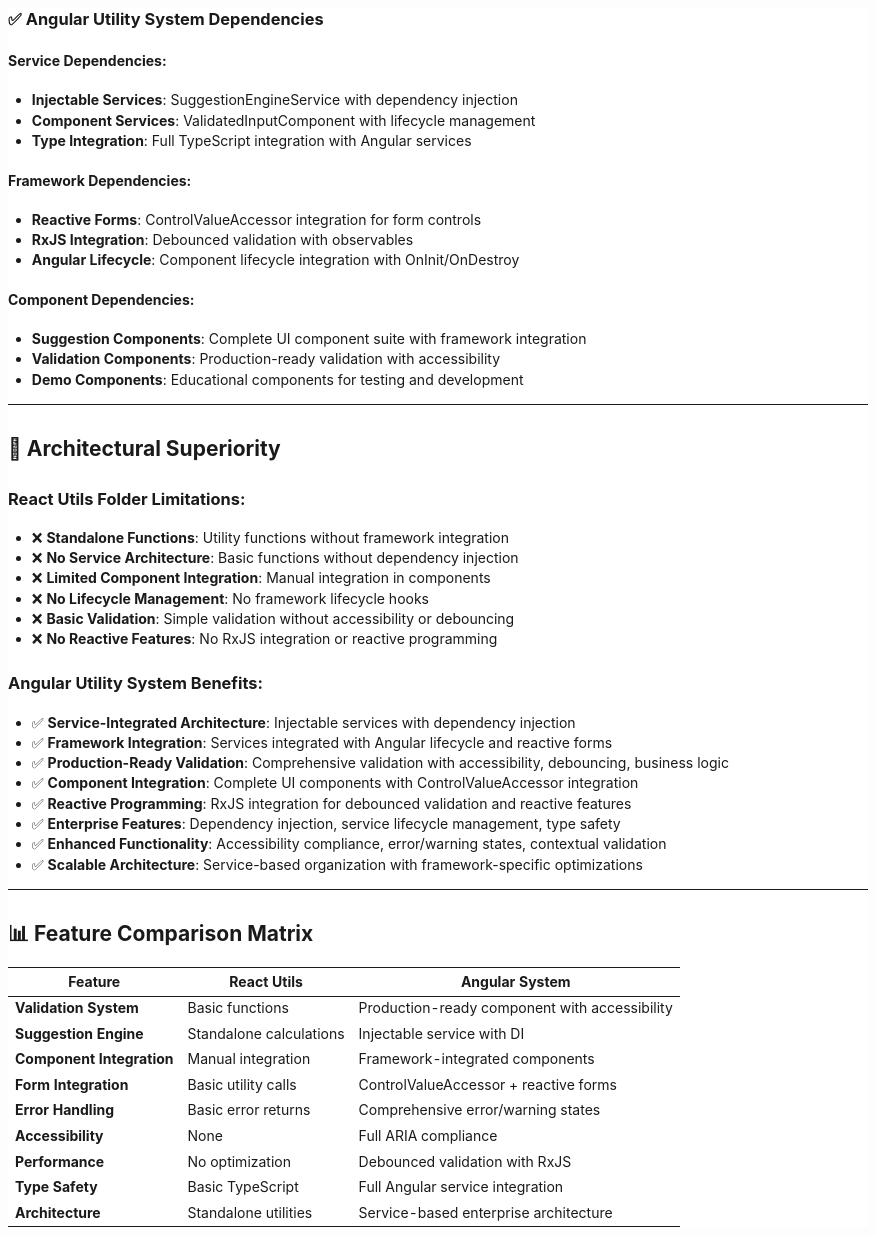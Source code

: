 ### **✅ Angular Utility System Dependencies**

#### **Service Dependencies**:
- **Injectable Services**: SuggestionEngineService with dependency injection
- **Component Services**: ValidatedInputComponent with lifecycle management
- **Type Integration**: Full TypeScript integration with Angular services

#### **Framework Dependencies**:
- **Reactive Forms**: ControlValueAccessor integration for form controls
- **RxJS Integration**: Debounced validation with observables
- **Angular Lifecycle**: Component lifecycle integration with OnInit/OnDestroy

#### **Component Dependencies**:
- **Suggestion Components**: Complete UI component suite with framework integration
- **Validation Components**: Production-ready validation with accessibility
- **Demo Components**: Educational components for testing and development

---

## **🎯 Architectural Superiority**

### **React Utils Folder Limitations**:
- ❌ **Standalone Functions**: Utility functions without framework integration
- ❌ **No Service Architecture**: Basic functions without dependency injection
- ❌ **Limited Component Integration**: Manual integration in components
- ❌ **No Lifecycle Management**: No framework lifecycle hooks
- ❌ **Basic Validation**: Simple validation without accessibility or debouncing
- ❌ **No Reactive Features**: No RxJS integration or reactive programming

### **Angular Utility System Benefits**:
- ✅ **Service-Integrated Architecture**: Injectable services with dependency injection
- ✅ **Framework Integration**: Services integrated with Angular lifecycle and reactive forms
- ✅ **Production-Ready Validation**: Comprehensive validation with accessibility, debouncing, business logic
- ✅ **Component Integration**: Complete UI components with ControlValueAccessor integration
- ✅ **Reactive Programming**: RxJS integration for debounced validation and reactive features
- ✅ **Enterprise Features**: Dependency injection, service lifecycle management, type safety
- ✅ **Enhanced Functionality**: Accessibility compliance, error/warning states, contextual validation
- ✅ **Scalable Architecture**: Service-based organization with framework-specific optimizations

---

## **📊 Feature Comparison Matrix**

| Feature | React Utils | Angular System |
|---------|-------------|----------------|
| **Validation System** | Basic functions | Production-ready component with accessibility |
| **Suggestion Engine** | Standalone calculations | Injectable service with DI |
| **Component Integration** | Manual integration | Framework-integrated components |
| **Form Integration** | Basic utility calls | ControlValueAccessor + reactive forms |
| **Error Handling** | Basic error returns | Comprehensive error/warning states |
| **Accessibility** | None | Full ARIA compliance |
| **Performance** | No optimization | Debounced validation with RxJS |
| **Type Safety** | Basic TypeScript | Full Angular service integration |
| **Architecture** | Standalone utilities | Service-based enterprise architecture |